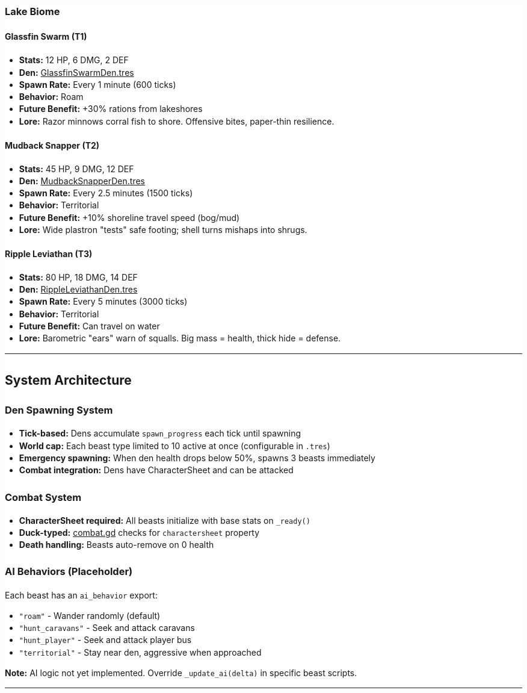 
### Lake Biome

#### **Glassfin Swarm** (T1)
- **Stats:** 12 HP, 6 DMG, 2 DEF
- **Den:** [GlassfinSwarmDen.tres](../data/BeastDens/GlassfinSwarmDen.tres)
- **Spawn Rate:** Every 1 minute (600 ticks)
- **Behavior:** Roam
- **Future Benefit:** +30% rations from lakeshores
- **Lore:** Razor minnows corral fish to shore. Offensive bites, paper-thin resilience.

#### **Mudback Snapper** (T2)
- **Stats:** 45 HP, 9 DMG, 12 DEF
- **Den:** [MudbackSnapperDen.tres](../data/BeastDens/MudbackSnapperDen.tres)
- **Spawn Rate:** Every 2.5 minutes (1500 ticks)
- **Behavior:** Territorial
- **Future Benefit:** +10% shoreline travel speed (bog/mud)
- **Lore:** Wide plastron "tests" safe footing; shell turns mishaps into shrugs.

#### **Ripple Leviathan** (T3)
- **Stats:** 80 HP, 18 DMG, 14 DEF
- **Den:** [RippleLeviathanDen.tres](../data/BeastDens/RippleLeviathanDen.tres)
- **Spawn Rate:** Every 5 minutes (3000 ticks)
- **Behavior:** Territorial
- **Future Benefit:** Can travel on water
- **Lore:** Barometric "ears" warn of squalls. Big mass = health, thick hide = defense.

---

## System Architecture

### Den Spawning System
- **Tick-based:** Dens accumulate `spawn_progress` each tick until spawning
- **World cap:** Each beast type limited to 10 active at once (configurable in `.tres`)
- **Emergency spawning:** When den health drops below 50%, spawns 3 beasts immediately
- **Combat integration:** Dens have CharacterSheet and can be attacked

### Combat System
- **CharacterSheet required:** All beasts initialize with base stats on `_ready()`
- **Duck-typed:** [combat.gd](../combat.gd) checks for `charactersheet` property
- **Death handling:** Beasts auto-remove on 0 health

### AI Behaviors (Placeholder)
Each beast has an `ai_behavior` export:
- `"roam"` - Wander randomly (default)
- `"hunt_caravans"` - Seek and attack caravans
- `"hunt_player"` - Seek and attack player bus
- `"territorial"` - Stay near den, aggressive when approached

**Note:** AI logic not yet implemented. Override `_update_ai(delta)` in specific beast scripts.

---